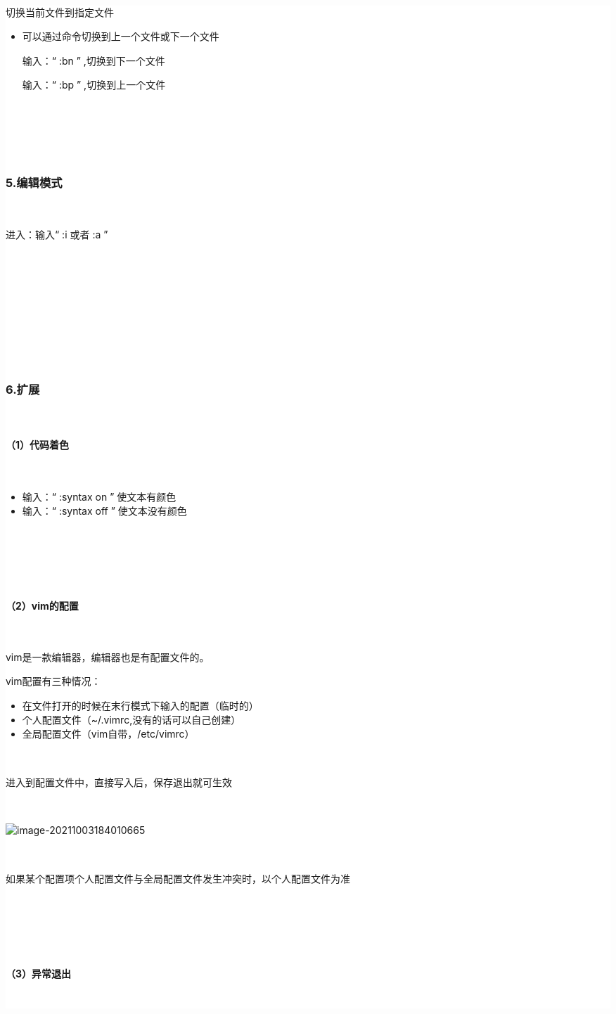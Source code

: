   切换当前文件到指定文件

- 可以通过命令切换到上一个文件或下一个文件

  输入：“ :bn ”  ,切换到下一个文件

  输入：“ :bp ”  ,切换到上一个文件

<br/><br/><br/><br/>

### 5.编辑模式

<br/>

进入：输入“ :i   或者  :a ”

<br/><br/><br/><br/><br/><br/><br/><br/>

### 6.扩展

<br/>

#### （1）代码着色

<br/>

- 输入：“ :syntax on ”                 使文本有颜色
- 输入：“ :syntax off ”                 使文本没有颜色

<br/><br/><br/><br/>

#### （2）vim的配置

<br/>

vim是一款编辑器，编辑器也是有配置文件的。

vim配置有三种情况：

- 在文件打开的时候在末行模式下输入的配置（临时的）
- 个人配置文件（~/.vimrc,没有的话可以自己创建）
- 全局配置文件（vim自带，/etc/vimrc）

<br/>

进入到配置文件中，直接写入后，保存退出就可生效

<br/>

![image-20211003184010665](https://cdn.jsdelivr.net/gh/hemeilun/picture/linux12.png)

<br/>

如果某个配置项个人配置文件与全局配置文件发生冲突时，以个人配置文件为准

<br/><br/><br/><br/>

#### （3）异常退出

<br/>
